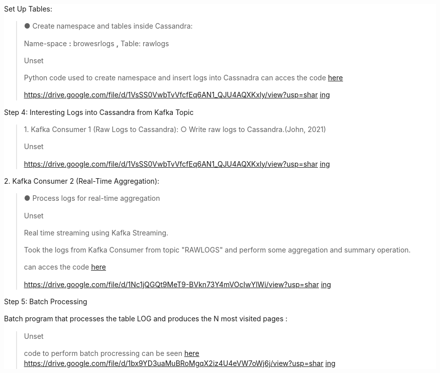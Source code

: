 Set Up Tables:

> ● Create namespace and tables inside Cassandra:
>
> Name-space **:** browesrlogs **,** Table: rawlogs
>
> Unset
>
> Python code used to create namespace and insert logs into Cassnadra
> can acces the code
> [<u>here</u>](https://drive.google.com/file/d/1VsSS0VwbTvVfcfEq6AN1_QJU4AQXKxly/view?usp=sharing)
>
> [<u>https://drive.google.com/file/d/1VsSS0VwbTvVfcfEq6AN1_QJU4AQXKxly/view?usp=shar</u>](https://drive.google.com/file/d/1VsSS0VwbTvVfcfEq6AN1_QJU4AQXKxly/view?usp=sharing)
> [<u>ing</u>](https://drive.google.com/file/d/1VsSS0VwbTvVfcfEq6AN1_QJU4AQXKxly/view?usp=sharing)

Step 4: Interesting Logs into Cassandra from Kafka Topic

> 1\. Kafka Consumer 1 (Raw Logs to Cassandra): ○ Write raw logs to
> Cassandra.(John, 2021)
>
> Unset
>
> [<u>https://drive.google.com/file/d/1VsSS0VwbTvVfcfEq6AN1_QJU4AQXKxly/view?usp=shar</u>](https://drive.google.com/file/d/1VsSS0VwbTvVfcfEq6AN1_QJU4AQXKxly/view?usp=sharing)
> [<u>ing</u>](https://drive.google.com/file/d/1VsSS0VwbTvVfcfEq6AN1_QJU4AQXKxly/view?usp=sharing)

2\. Kafka Consumer 2 (Real-Time Aggregation):

> ● Process logs for real-time aggregation
>
> Unset
>
> Real time streaming using Kafka Streaming.
>
> Took the logs from Kafka Consumer from topic "RAWLOGS" and perform
> some aggregation and summary operation.
>
> can acces the code
> [<u>here</u>](https://drive.google.com/file/d/1Nc1jQGQt9MeT9-BVkn73Y4mVOcIwYlWi/view?usp=sharing)
>
> [<u>https://drive.google.com/file/d/1Nc1jQGQt9MeT9-BVkn73Y4mVOcIwYlWi/view?usp=shar</u>](https://drive.google.com/file/d/1Nc1jQGQt9MeT9-BVkn73Y4mVOcIwYlWi/view?usp=sharing)
> [<u>ing</u>](https://drive.google.com/file/d/1Nc1jQGQt9MeT9-BVkn73Y4mVOcIwYlWi/view?usp=sharing)

Step 5: Batch Processing

Batch program that processes the table LOG and produces the N most
visited pages :

> Unset
>
> code to perform batch procressing can be seen
> [<u>here</u>](https://drive.google.com/file/d/1bx9YD3uaMuBRoMgqX2iz4U4eVW7oWj6j/view?usp=sharing)
> [<u>https://drive.google.com/file/d/1bx9YD3uaMuBRoMgqX2iz4U4eVW7oWj6j/view?usp=shar</u>](https://drive.google.com/file/d/1bx9YD3uaMuBRoMgqX2iz4U4eVW7oWj6j/view?usp=sharing)
> [<u>ing</u>](https://drive.google.com/file/d/1bx9YD3uaMuBRoMgqX2iz4U4eVW7oWj6j/view?usp=sharing)

